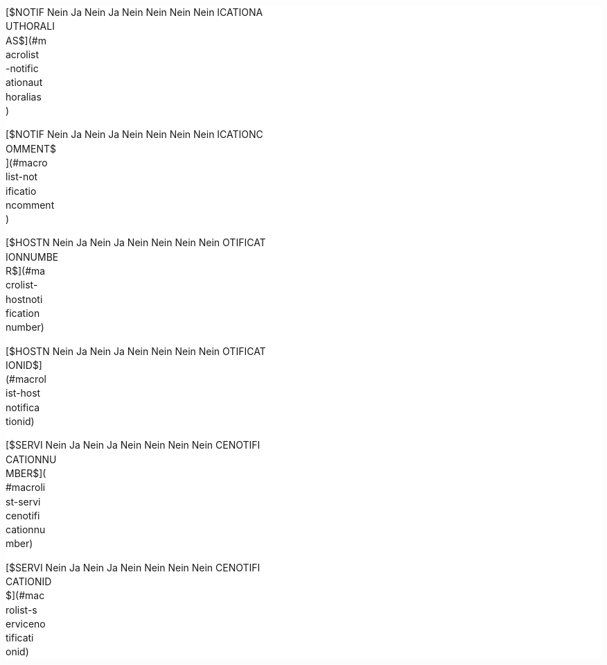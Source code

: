   [\$NOTIF Nein     Ja       Nein     Ja       Nein     Nein     Nein     Nein
  ICATIONA                                                                
  UTHORALI                                                                
  AS\$](#m                                                                
  acrolist                                                                
  -notific                                                                
  ationaut                                                                
  horalias                                                                
  )                                                                       

  [\$NOTIF Nein     Ja       Nein     Ja       Nein     Nein     Nein     Nein
  ICATIONC                                                                
  OMMENT\$                                                                
  ](#macro                                                                
  list-not                                                                
  ificatio                                                                
  ncomment                                                                
  )                                                                       

  [\$HOSTN Nein     Ja       Nein     Ja       Nein     Nein     Nein     Nein
  OTIFICAT                                                                
  IONNUMBE                                                                
  R\$](#ma                                                                
  crolist-                                                                
  hostnoti                                                                
  fication                                                                
  number)                                                                 

  [\$HOSTN Nein     Ja       Nein     Ja       Nein     Nein     Nein     Nein
  OTIFICAT                                                                
  IONID\$]                                                                
  (#macrol                                                                
  ist-host                                                                
  notifica                                                                
  tionid)                                                                 

  [\$SERVI Nein     Ja       Nein     Ja       Nein     Nein     Nein     Nein
  CENOTIFI                                                                
  CATIONNU                                                                
  MBER\$](                                                                
  #macroli                                                                
  st-servi                                                                
  cenotifi                                                                
  cationnu                                                                
  mber)                                                                   

  [\$SERVI Nein     Ja       Nein     Ja       Nein     Nein     Nein     Nein
  CENOTIFI                                                                
  CATIONID                                                                
  \$](#mac                                                                
  rolist-s                                                                
  erviceno                                                                
  tificati                                                                
  onid)                                                                   
